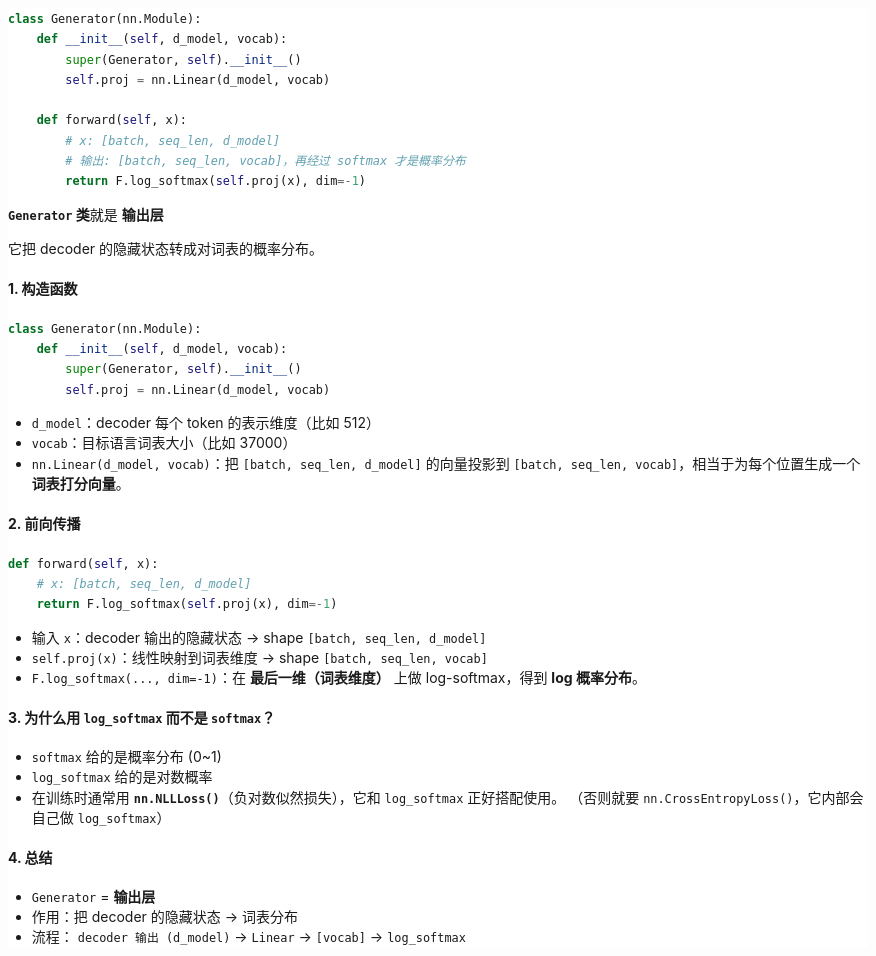 ```python
class Generator(nn.Module):
    def __init__(self, d_model, vocab):
        super(Generator, self).__init__()
        self.proj = nn.Linear(d_model, vocab)

    def forward(self, x):
        # x: [batch, seq_len, d_model]
        # 输出: [batch, seq_len, vocab]，再经过 softmax 才是概率分布
        return F.log_softmax(self.proj(x), dim=-1)
```

**`Generator` 类**就是 **输出层**

它把 decoder 的隐藏状态转成对词表的概率分布。

#### 1. 构造函数

```python
class Generator(nn.Module):
    def __init__(self, d_model, vocab):
        super(Generator, self).__init__()
        self.proj = nn.Linear(d_model, vocab)
```

- `d_model`：decoder 每个 token 的表示维度（比如 512）
- `vocab`：目标语言词表大小（比如 37000）
- `nn.Linear(d_model, vocab)`：把 `[batch, seq_len, d_model]` 的向量投影到 `[batch, seq_len, vocab]`，相当于为每个位置生成一个 **词表打分向量**。

#### 2. 前向传播

```python
def forward(self, x):
    # x: [batch, seq_len, d_model]
    return F.log_softmax(self.proj(x), dim=-1)
```

- 输入 `x`：decoder 输出的隐藏状态
   → shape `[batch, seq_len, d_model]`
- `self.proj(x)`：线性映射到词表维度
   → shape `[batch, seq_len, vocab]`
- `F.log_softmax(..., dim=-1)`：在 **最后一维（词表维度）** 上做 log-softmax，得到 **log 概率分布**。

#### 3. 为什么用 `log_softmax` 而不是 `softmax`？

- `softmax` 给的是概率分布 (0~1)
- `log_softmax` 给的是对数概率
- 在训练时通常用 **`nn.NLLLoss()`**（负对数似然损失），它和 `log_softmax` 正好搭配使用。
   （否则就要 `nn.CrossEntropyLoss()`，它内部会自己做 `log_softmax`）

#### 4. 总结

- `Generator` = **输出层**
- 作用：把 decoder 的隐藏状态 → 词表分布
- 流程：
   `decoder 输出 (d_model)` → `Linear` → `[vocab]` → `log_softmax`
